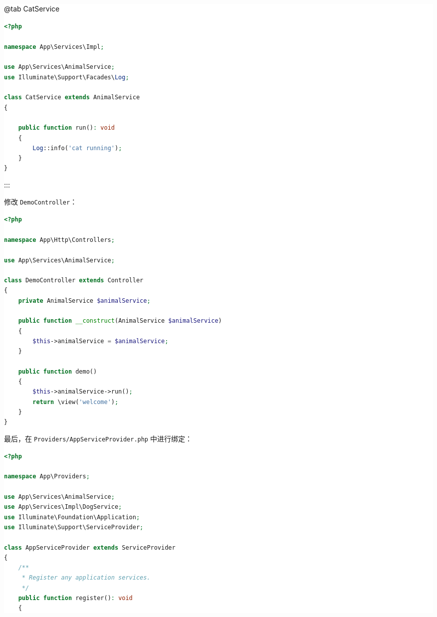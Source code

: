 
@tab CatService

```php
<?php

namespace App\Services\Impl;

use App\Services\AnimalService;
use Illuminate\Support\Facades\Log;

class CatService extends AnimalService
{

    public function run(): void
    {
        Log::info('cat running');
    }
}
```

:::

修改 `DemoController`：

```php
<?php

namespace App\Http\Controllers;

use App\Services\AnimalService;

class DemoController extends Controller
{
    private AnimalService $animalService;

    public function __construct(AnimalService $animalService)
    {
        $this->animalService = $animalService;
    }

    public function demo()
    {
        $this->animalService->run();
        return \view('welcome');
    }
}
```

最后，在 `Providers/AppServiceProvider.php` 中进行绑定：

```php
<?php

namespace App\Providers;

use App\Services\AnimalService;
use App\Services\Impl\DogService;
use Illuminate\Foundation\Application;
use Illuminate\Support\ServiceProvider;

class AppServiceProvider extends ServiceProvider
{
    /**
     * Register any application services.
     */
    public function register(): void
    {
```